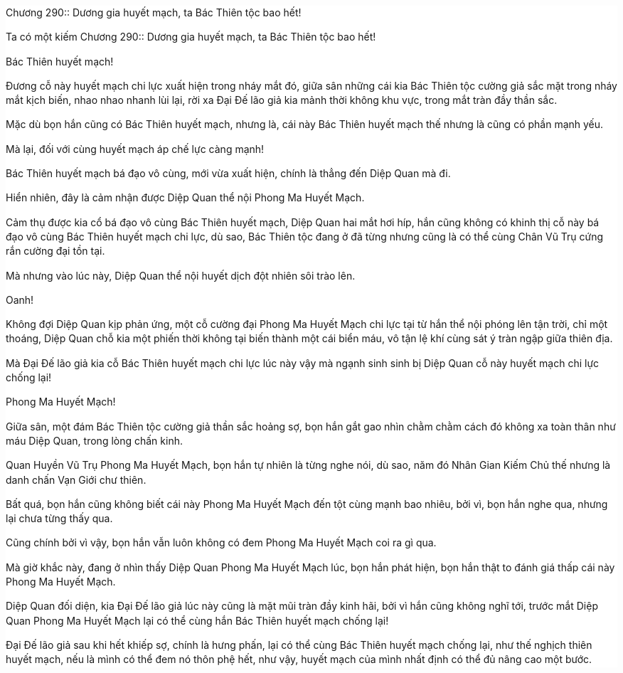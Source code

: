 




Chương 290:: Dương gia huyết mạch, ta Bác Thiên tộc bao hết!


Ta có một kiếm Chương 290:: Dương gia huyết mạch, ta Bác Thiên tộc bao hết!

Bác Thiên huyết mạch!

Đương cỗ này huyết mạch chi lực xuất hiện trong nháy mắt đó, giữa sân những cái kia Bác Thiên tộc cường giả sắc mặt trong nháy mắt kịch biến, nhao nhao nhanh lùi lại, rời xa Đại Đế lão giả kia mảnh thời không khu vực, trong mắt tràn đầy thần sắc.

Mặc dù bọn hắn cũng có Bác Thiên huyết mạch, nhưng là, cái này Bác Thiên huyết mạch thế nhưng là cũng có phần mạnh yếu.

Mà lại, đối với cùng huyết mạch áp chế lực càng mạnh!

Bác Thiên huyết mạch bá đạo vô cùng, mới vừa xuất hiện, chính là thẳng đến Diệp Quan mà đi.

Hiển nhiên, đây là cảm nhận được Diệp Quan thể nội Phong Ma Huyết Mạch.

Cảm thụ được kia cổ bá đạo vô cùng Bác Thiên huyết mạch, Diệp Quan hai mắt hơi híp, hắn cũng không có khinh thị cỗ này bá đạo vô cùng Bác Thiên huyết mạch chi lực, dù sao, Bác Thiên tộc đang ở đã từng nhưng cũng là có thể cùng Chân Vũ Trụ cứng rắn cường đại tồn tại.

Mà nhưng vào lúc này, Diệp Quan thể nội huyết dịch đột nhiên sôi trào lên.

Oanh!

Không đợi Diệp Quan kịp phản ứng, một cỗ cường đại Phong Ma Huyết Mạch chi lực tại từ hắn thể nội phóng lên tận trời, chỉ một thoáng, Diệp Quan chỗ kia một phiến thời không tại biến thành một cái biển máu, vô tận lệ khí cùng sát ý tràn ngập giữa thiên địa.

Mà Đại Đế lão giả kia cỗ Bác Thiên huyết mạch chi lực lúc này vậy mà ngạnh sinh sinh bị Diệp Quan cỗ này huyết mạch chi lực chống lại!

Phong Ma Huyết Mạch!

Giữa sân, một đám Bác Thiên tộc cường giả thần sắc hoảng sợ, bọn hắn gắt gao nhìn chằm chằm cách đó không xa toàn thân như máu Diệp Quan, trong lòng chấn kinh.

Quan Huyền Vũ Trụ Phong Ma Huyết Mạch, bọn hắn tự nhiên là từng nghe nói, dù sao, năm đó Nhân Gian Kiếm Chủ thế nhưng là danh chấn Vạn Giới chư thiên.

Bất quá, bọn hắn cũng không biết cái này Phong Ma Huyết Mạch đến tột cùng mạnh bao nhiêu, bởi vì, bọn hắn nghe qua, nhưng lại chưa từng thấy qua.

Cũng chính bởi vì vậy, bọn hắn vẫn luôn không có đem Phong Ma Huyết Mạch coi ra gì qua.

Mà giờ khắc này, đang ở nhìn thấy Diệp Quan Phong Ma Huyết Mạch lúc, bọn hắn phát hiện, bọn hắn thật to đánh giá thấp cái này Phong Ma Huyết Mạch.

Diệp Quan đối diện, kia Đại Đế lão giả lúc này cũng là mặt mũi tràn đầy kinh hãi, bởi vì hắn cũng không nghĩ tới, trước mắt Diệp Quan Phong Ma Huyết Mạch lại có thể cùng hắn Bác Thiên huyết mạch chống lại!

Đại Đế lão giả sau khi hết khiếp sợ, chính là hưng phấn, lại có thể cùng Bác Thiên huyết mạch chống lại, như thế nghịch thiên huyết mạch, nếu là mình có thể đem nó thôn phệ hết, như vậy, huyết mạch của mình nhất định có thể đủ nâng cao một bước.
